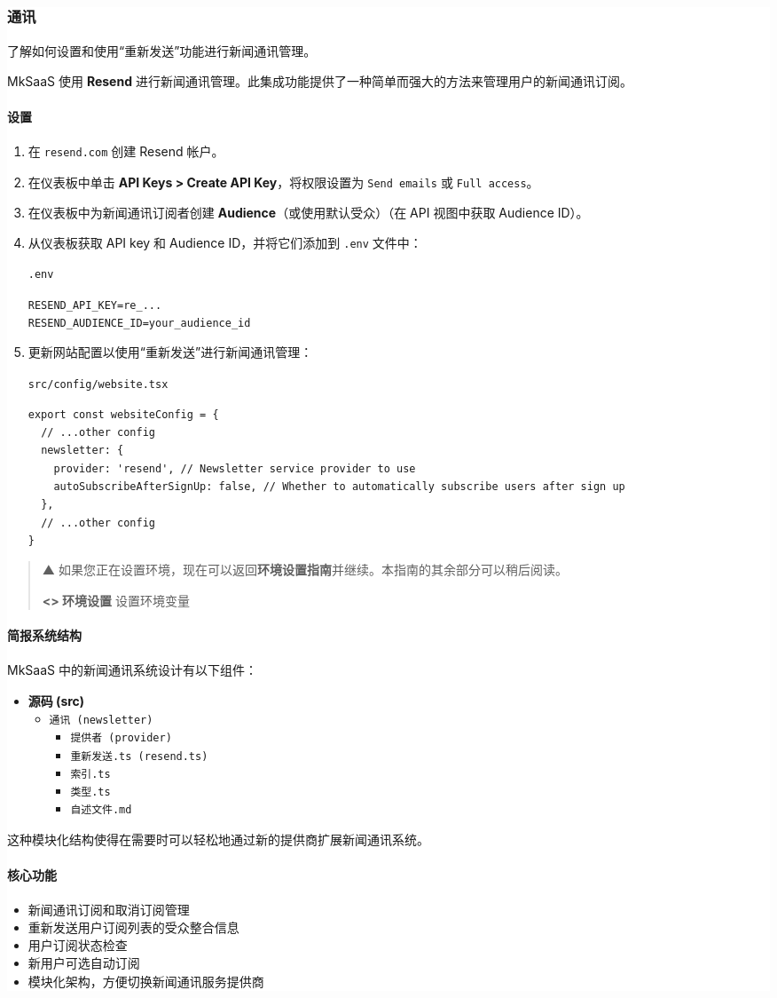 ### 通讯

了解如何设置和使用“重新发送”功能进行新闻通讯管理。

MkSaaS 使用 **Resend** 进行新闻通讯管理。此集成功能提供了一种简单而强大的方法来管理用户的新闻通讯订阅。

#### 设置

1.  在 `resend.com` 创建 Resend 帐户。
2.  在仪表板中单击 **API Keys > Create API Key**，将权限设置为 `Send emails` 或 `Full access`。
3.  在仪表板中为新闻通讯订阅者创建 **Audience**（或使用默认受众）（在 API 视图中获取 Audience ID）。
4.  从仪表板获取 API key 和 Audience ID，并将它们添加到 `.env` 文件中：

    `.env`
    ```
    RESEND_API_KEY=re_...
    RESEND_AUDIENCE_ID=your_audience_id
    ```
5.  更新网站配置以使用“重新发送”进行新闻通讯管理：

    `src/config/website.tsx`
    ```tsx
    export const websiteConfig = {
      // ...other config
      newsletter: {
        provider: 'resend', // Newsletter service provider to use
        autoSubscribeAfterSignUp: false, // Whether to automatically subscribe users after sign up
      },
      // ...other config
    }
    ```
> ▲ 如果您正在设置环境，现在可以返回**环境设置指南**并继续。本指南的其余部分可以稍后阅读。
>
> **<> 环境设置**
> 设置环境变量

#### 简报系统结构

MkSaaS 中的新闻通讯系统设计有以下组件：

*   **源码 (src)**
    *   `通讯 (newsletter)`
        *   `提供者 (provider)`
        *   `重新发送.ts (resend.ts)`
        *   `索引.ts`
        *   `类型.ts`
        *   `自述文件.md`

这种模块化结构使得在需要时可以轻松地通过新的提供商扩展新闻通讯系统。

#### 核心功能

*   新闻通讯订阅和取消订阅管理
*   重新发送用户订阅列表的受众整合信息
*   用户订阅状态检查
*   新用户可选自动订阅
*   模块化架构，方便切换新闻通讯服务提供商
